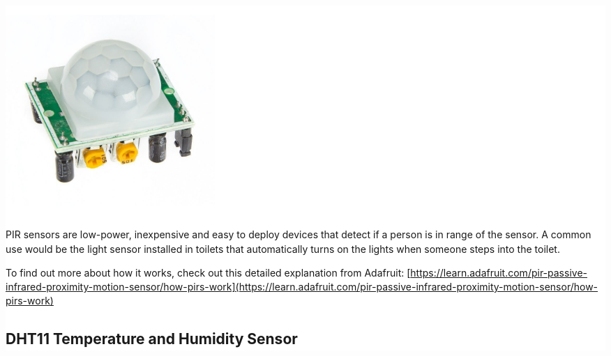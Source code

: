   <img src="https://raw.githubusercontent.com/FourierIndustries-LLP/Knowledge-Base/main/docs/SSTuino_Classic/tutorials/Sec1/electronicBasics/imageAssets/PIR.jpg" width="300" />
</p>

PIR sensors are low-power, inexpensive and easy to deploy devices that detect if a person is in range of the sensor. A common use would be the light sensor installed in toilets that automatically turns on the lights when someone steps into the toilet.

To find out more about how it works, check out this detailed explanation from Adafruit: [https://learn.adafruit.com/pir-passive-infrared-proximity-motion-sensor/how-pirs-work](https://learn.adafruit.com/pir-passive-infrared-proximity-motion-sensor/how-pirs-work)

## DHT11 Temperature and Humidity Sensor
